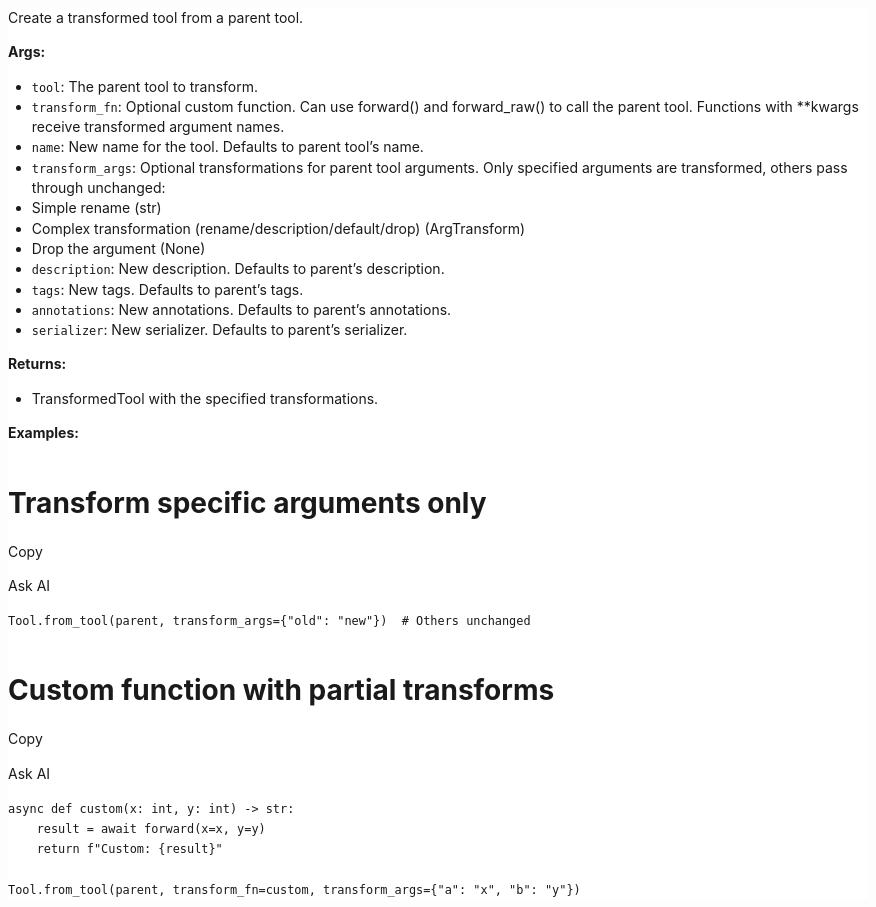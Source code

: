 Create a transformed tool from a parent tool.

**Args:**

- `tool`: The parent tool to transform.
- `transform_fn`: Optional custom function. Can use forward() and forward\_raw()
to call the parent tool. Functions with \*\*kwargs receive transformed
argument names.
- `name`: New name for the tool. Defaults to parent tool’s name.
- `transform_args`: Optional transformations for parent tool arguments.
Only specified arguments are transformed, others pass through unchanged:
- Simple rename (str)
- Complex transformation (rename/description/default/drop) (ArgTransform)
- Drop the argument (None)
- `description`: New description. Defaults to parent’s description.
- `tags`: New tags. Defaults to parent’s tags.
- `annotations`: New annotations. Defaults to parent’s annotations.
- `serializer`: New serializer. Defaults to parent’s serializer.

**Returns:**

- TransformedTool with the specified transformations.

**Examples:**

# [​](https://gofastmcp.com/python-sdk/fastmcp-tools-tool_transform\#transform-specific-arguments-only)  Transform specific arguments only

Copy

Ask AI

```
Tool.from_tool(parent, transform_args={"old": "new"})  # Others unchanged

```

# [​](https://gofastmcp.com/python-sdk/fastmcp-tools-tool_transform\#custom-function-with-partial-transforms)  Custom function with partial transforms

Copy

Ask AI

```
async def custom(x: int, y: int) -> str:
    result = await forward(x=x, y=y)
    return f"Custom: {result}"

Tool.from_tool(parent, transform_fn=custom, transform_args={"a": "x", "b": "y"})

```

